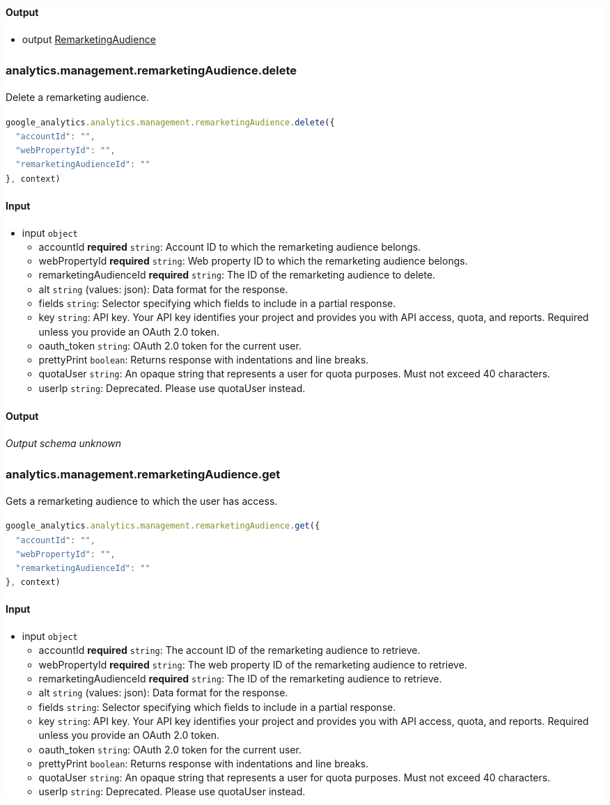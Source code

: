#### Output
* output [RemarketingAudience](#remarketingaudience)

### analytics.management.remarketingAudience.delete
Delete a remarketing audience.


```js
google_analytics.analytics.management.remarketingAudience.delete({
  "accountId": "",
  "webPropertyId": "",
  "remarketingAudienceId": ""
}, context)
```

#### Input
* input `object`
  * accountId **required** `string`: Account ID to which the remarketing audience belongs.
  * webPropertyId **required** `string`: Web property ID to which the remarketing audience belongs.
  * remarketingAudienceId **required** `string`: The ID of the remarketing audience to delete.
  * alt `string` (values: json): Data format for the response.
  * fields `string`: Selector specifying which fields to include in a partial response.
  * key `string`: API key. Your API key identifies your project and provides you with API access, quota, and reports. Required unless you provide an OAuth 2.0 token.
  * oauth_token `string`: OAuth 2.0 token for the current user.
  * prettyPrint `boolean`: Returns response with indentations and line breaks.
  * quotaUser `string`: An opaque string that represents a user for quota purposes. Must not exceed 40 characters.
  * userIp `string`: Deprecated. Please use quotaUser instead.

#### Output
*Output schema unknown*

### analytics.management.remarketingAudience.get
Gets a remarketing audience to which the user has access.


```js
google_analytics.analytics.management.remarketingAudience.get({
  "accountId": "",
  "webPropertyId": "",
  "remarketingAudienceId": ""
}, context)
```

#### Input
* input `object`
  * accountId **required** `string`: The account ID of the remarketing audience to retrieve.
  * webPropertyId **required** `string`: The web property ID of the remarketing audience to retrieve.
  * remarketingAudienceId **required** `string`: The ID of the remarketing audience to retrieve.
  * alt `string` (values: json): Data format for the response.
  * fields `string`: Selector specifying which fields to include in a partial response.
  * key `string`: API key. Your API key identifies your project and provides you with API access, quota, and reports. Required unless you provide an OAuth 2.0 token.
  * oauth_token `string`: OAuth 2.0 token for the current user.
  * prettyPrint `boolean`: Returns response with indentations and line breaks.
  * quotaUser `string`: An opaque string that represents a user for quota purposes. Must not exceed 40 characters.
  * userIp `string`: Deprecated. Please use quotaUser instead.
